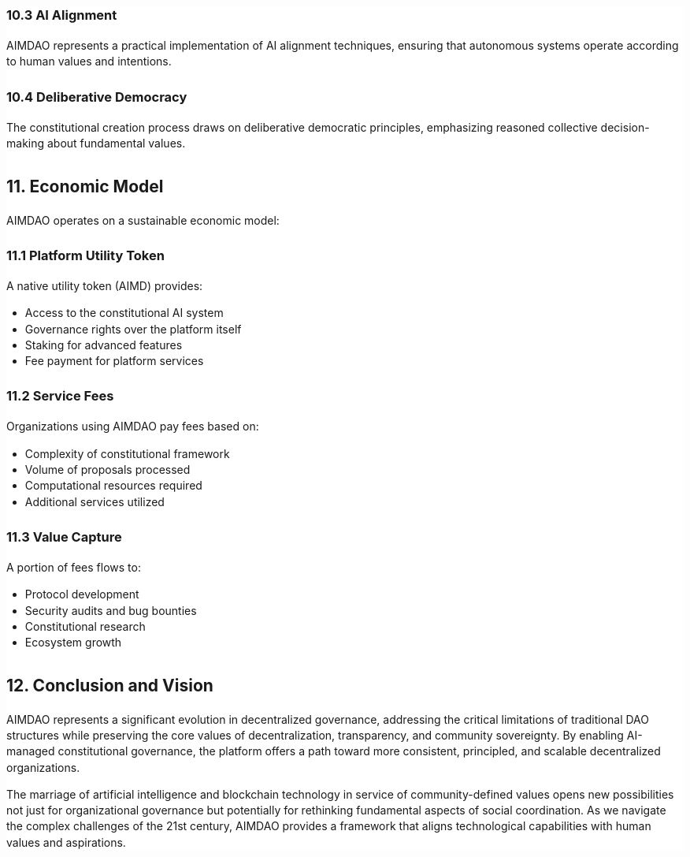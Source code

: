 ### 10.3 AI Alignment

AIMDAO represents a practical implementation of AI alignment techniques, ensuring that autonomous systems operate according to human values and intentions.

### 10.4 Deliberative Democracy

The constitutional creation process draws on deliberative democratic principles, emphasizing reasoned collective decision-making about fundamental values.

## 11. Economic Model

AIMDAO operates on a sustainable economic model:

### 11.1 Platform Utility Token

A native utility token (AIMD) provides:

- Access to the constitutional AI system
- Governance rights over the platform itself
- Staking for advanced features
- Fee payment for platform services

### 11.2 Service Fees

Organizations using AIMDAO pay fees based on:

- Complexity of constitutional framework
- Volume of proposals processed
- Computational resources required
- Additional services utilized

### 11.3 Value Capture

A portion of fees flows to:

- Protocol development
- Security audits and bug bounties
- Constitutional research
- Ecosystem growth

## 12. Conclusion and Vision

AIMDAO represents a significant evolution in decentralized governance, addressing the critical limitations of traditional DAO structures while preserving the core values of decentralization, transparency, and community sovereignty. By enabling AI-managed constitutional governance, the platform offers a path toward more consistent, principled, and scalable decentralized organizations.

The marriage of artificial intelligence and blockchain technology in service of community-defined values opens new possibilities not just for organizational governance but potentially for rethinking fundamental aspects of social coordination. As we navigate the complex challenges of the 21st century, AIMDAO provides a framework that aligns technological capabilities with human values and aspirations.
